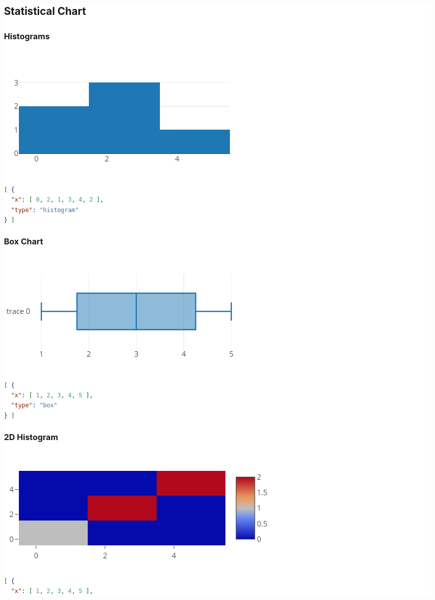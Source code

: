 ## Statistical Chart

### Histograms
![HistogramProperties](/assets/cheatsheet/Histogram.png)
``` json
[ {
  "x": [ 0, 2, 1, 3, 4, 2 ],
  "type": "histogram"
} ]
```

### Box Chart
![BoxPlotProperties](/assets/cheatsheet/BoxPlot.png)
``` json
[ {
  "x": [ 1, 2, 3, 4, 5 ],
  "type": "box"
} ]
```

### 2D Histogram
![2DHistogramProperties](/assets/cheatsheet/2DHistogram.png)
``` json
[ {
  "x": [ 1, 2, 3, 4, 5 ],
```